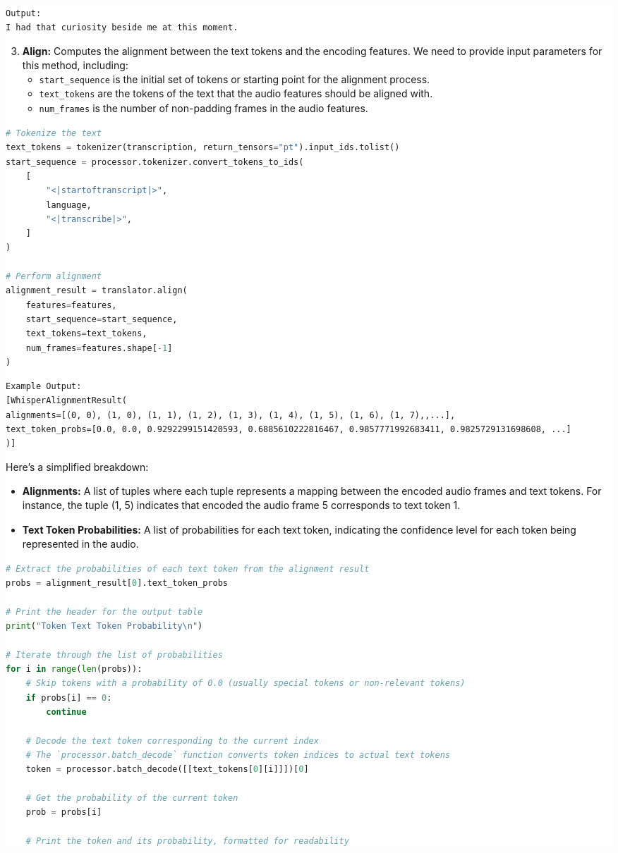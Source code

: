 ```
Output: 
I had that curiosity beside me at this moment.
```

3. **Align:** Computes the alignment between the text tokens and the encoding features. We need to provide input parameters for this method, including:
	- `start_sequence` is the initial set of tokens or starting point for the alignment process.
	- `text_tokens` are the tokens of the text that the audio features should be aligned with.
	- `num_frames` is the number of non-padding frames in the audio features.	
```python
# Tokenize the text
text_tokens = tokenizer(transcription, return_tensors="pt").input_ids.tolist()
start_sequence = processor.tokenizer.convert_tokens_to_ids(
	[
		"<|startoftranscript|>",
		language,
		"<|transcribe|>",
	]
)

# Perform alignment
alignment_result = translator.align(
	features=features,
	start_sequence=start_sequence,
	text_tokens=text_tokens,
	num_frames=features.shape[-1]
)
```
```
Example Output:
[WhisperAlignmentResult(
alignments=[(0, 0), (1, 0), (1, 1), (1, 2), (1, 3), (1, 4), (1, 5), (1, 6), (1, 7),,...],
text_token_probs=[0.0, 0.0, 0.9292299151420593, 0.6885610222816467, 0.9857771992683411, 0.9825729131698608, ...]
)]
```

Here’s a simplified breakdown:

- **Alignments:** A list of tuples where each tuple represents a mapping between the encoded audio frames and text tokens. For instance, the tuple (1, 5) indicates that encoded the audio frame 5 corresponds to text token 1.

- **Text Token Probabilities:** A list of probabilities for each text token, indicating the confidence level for each token being represented in the audio. 
```python
# Extract the probabilities of each text token from the alignment result
probs = alignment_result[0].text_token_probs

# Print the header for the output table
print("Token Text Token Probability\n")

# Iterate through the list of probabilities
for i in range(len(probs)):
	# Skip tokens with a probability of 0.0 (usually special tokens or non-relevant tokens)
	if probs[i] == 0:
		continue

	# Decode the text token corresponding to the current index
	# The `processor.batch_decode` function converts token indices to actual text tokens
	token = processor.batch_decode([[text_tokens[0][i]]])[0]

	# Get the probability of the current token
	prob = probs[i]
	
	# Print the token and its probability, formatted for readability
```